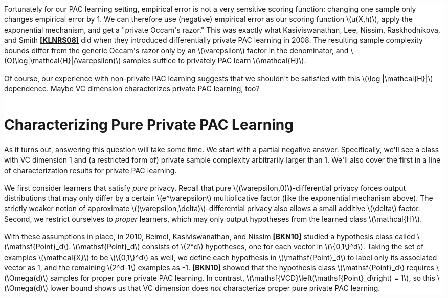 Fortunately for our PAC learning setting, empirical error is not a very
sensitive scoring function: changing one sample only changes empirical
error by 1. We can therefore use (negative) empirical error as our
scoring function \\(u(X,h)\\), apply the exponential mechanism, and get a
"private Occam's razor." This was exactly what Kasiviswanathan, Lee,
Nissim, Raskhodnikova, and Smith [**[KLNRS08]**](https://arxiv.org/abs/0803.0924 "Shiva Prasad Kasiviswanathan, Homin K. Lee, Kobbi Nissim, Sofya Raskhodnikova, and Adam Smith. What Can We Learn Privately? FOCS 2008") did when they introduced
differentially private PAC learning in 2008. The resulting sample
complexity bounds differ from the generic Occam's razor only by an
\\(\varepsilon\\) factor in the denominator, and
\\(O(\log|\mathcal{H}|/\varepsilon)\\) samples suffice to privately PAC
learn \\(\mathcal{H}\\).

Of course, our experience with non-private PAC learning suggests that we
shouldn't be satisfied with this \\(\log
|\mathcal{H}|\\) dependence. Maybe VC dimension characterizes private PAC
learning, too?

Characterizing Pure Private PAC Learning
========================================

As it turns out, answering this question will take some time. We start
with a partial negative answer. Specifically, we'll see a class with VC
dimension 1 and (a restricted form of) private sample complexity
arbitrarily larger than 1. We'll also cover the first in a line of
characterization results for private PAC learning.

We first consider learners that satisfy *pure* privacy. Recall that pure
\\((\varepsilon,0)\\)-differential privacy forces output distributions that
may only differ by a certain \\(e^\varepsilon\\) multiplicative factor (like
the exponential mechanism above). The strictly weaker notion of
approximate \\((\varepsilon,\delta)\\)-differential privacy also allows a
small additive \\(\delta\\) factor. Second, we restrict ourselves to
*proper* learners, which may only output hypotheses from the learned
class \\(\mathcal{H}\\).

With these assumptions in place, in 2010, Beimel, Kasiviswanathan, and
Nissim [**[BKN10]**](https://dl.acm.org/doi/10.1007/978-3-642-11799-2_26 "Amos Beimel, Shiva Prasad Kasiviswanathan, and Kobbi Nissim. Bounds on the sample complexity for private learning and private data release. TCC 2010") studied a hypothesis class called \\(\mathsf{Point}_d\\).
\\(\mathsf{Point}_d\\) consists of \\(2^d\\) hypotheses, one for each vector in
\\(\\{0,1\\}^d\\). Taking the set of examples \\(\mathcal{X}\\) to be \\(\\{0,1\\}^d\\)
as well, we define each hypothesis in \\(\mathsf{Point}_d\\) to label only
its associated vector as 1, and the remaining \\(2^d-1\\) examples as
-1. [**[BKN10]**](https://dl.acm.org/doi/10.1007/978-3-642-11799-2_26 "Amos Beimel, Shiva Prasad Kasiviswanathan, and Kobbi Nissim. Bounds on the sample complexity for private learning and private data release. TCC 2010") showed that the hypothesis class \\(\mathsf{Point}_d\\) requires
\\(\Omega(d)\\) samples for proper pure private PAC learning. In contrast,
\\(\mathsf{VCD}\left(\mathsf{Point}_d\right) = 1\\), so this \\(\Omega(d)\\)
lower bound shows us that VC dimension does *not* characterize proper
pure private PAC learning.
